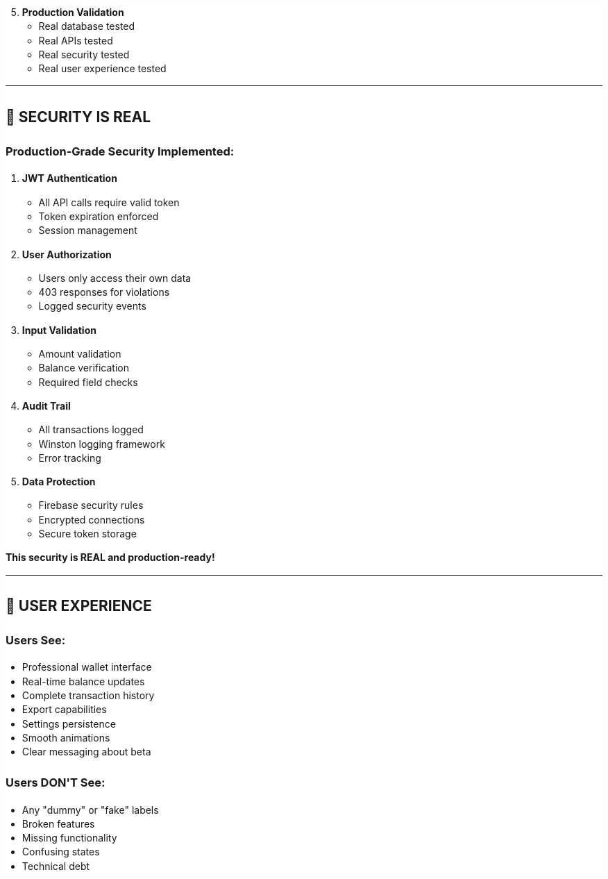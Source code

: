 5. **Production Validation**
   - Real database tested
   - Real APIs tested
   - Real security tested
   - Real user experience tested

---

## 🔐 SECURITY IS REAL

### **Production-Grade Security Implemented:**

1. **JWT Authentication**
   - All API calls require valid token
   - Token expiration enforced
   - Session management

2. **User Authorization**
   - Users only access their own data
   - 403 responses for violations
   - Logged security events

3. **Input Validation**
   - Amount validation
   - Balance verification
   - Required field checks

4. **Audit Trail**
   - All transactions logged
   - Winston logging framework
   - Error tracking

5. **Data Protection**
   - Firebase security rules
   - Encrypted connections
   - Secure token storage

**This security is REAL and production-ready!**

---

## 📱 USER EXPERIENCE

### **Users See:**
- Professional wallet interface
- Real-time balance updates
- Complete transaction history
- Export capabilities
- Settings persistence
- Smooth animations
- Clear messaging about beta

### **Users DON'T See:**
- Any "dummy" or "fake" labels
- Broken features
- Missing functionality
- Confusing states
- Technical debt
